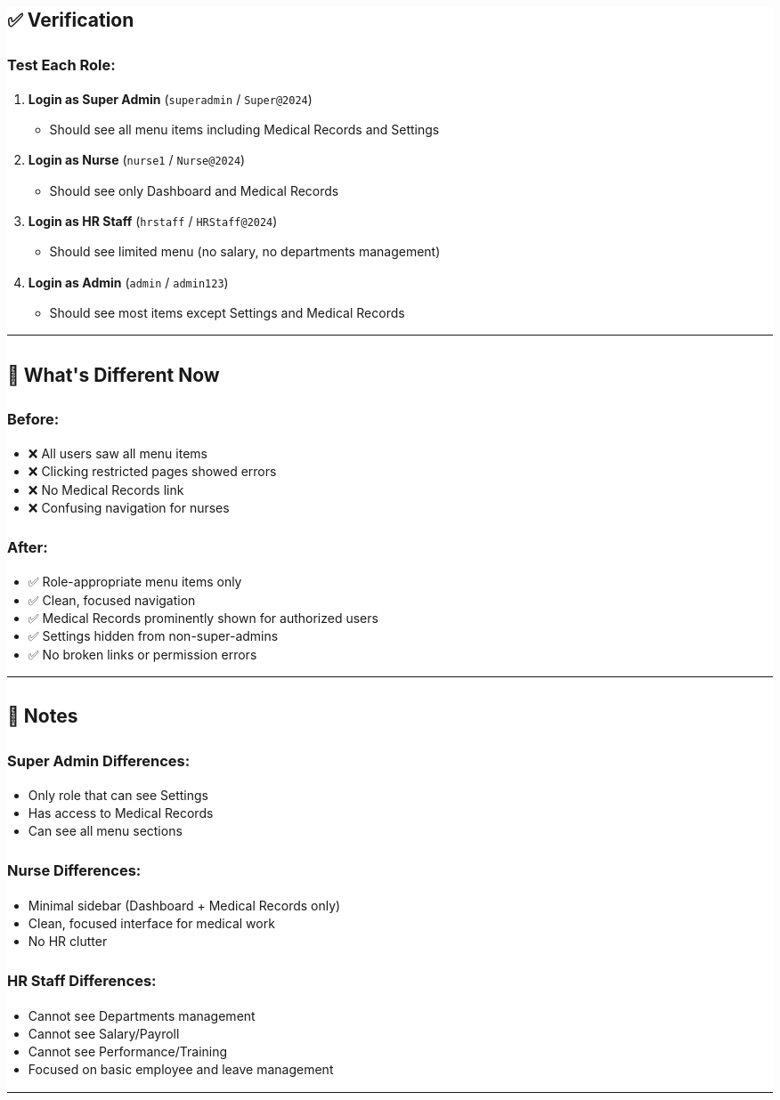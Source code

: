 
## ✅ Verification

### **Test Each Role:**

1. **Login as Super Admin** (`superadmin` / `Super@2024`)
   - Should see all menu items including Medical Records and Settings

2. **Login as Nurse** (`nurse1` / `Nurse@2024`)
   - Should see only Dashboard and Medical Records

3. **Login as HR Staff** (`hrstaff` / `HRStaff@2024`)
   - Should see limited menu (no salary, no departments management)

4. **Login as Admin** (`admin` / `admin123`)
   - Should see most items except Settings and Medical Records

---

## 🚀 What's Different Now

### **Before:**
- ❌ All users saw all menu items
- ❌ Clicking restricted pages showed errors
- ❌ No Medical Records link
- ❌ Confusing navigation for nurses

### **After:**
- ✅ Role-appropriate menu items only
- ✅ Clean, focused navigation
- ✅ Medical Records prominently shown for authorized users
- ✅ Settings hidden from non-super-admins
- ✅ No broken links or permission errors

---

## 📝 Notes

### **Super Admin Differences:**
- Only role that can see Settings
- Has access to Medical Records
- Can see all menu sections

### **Nurse Differences:**
- Minimal sidebar (Dashboard + Medical Records only)
- Clean, focused interface for medical work
- No HR clutter

### **HR Staff Differences:**
- Cannot see Departments management
- Cannot see Salary/Payroll
- Cannot see Performance/Training
- Focused on basic employee and leave management

---